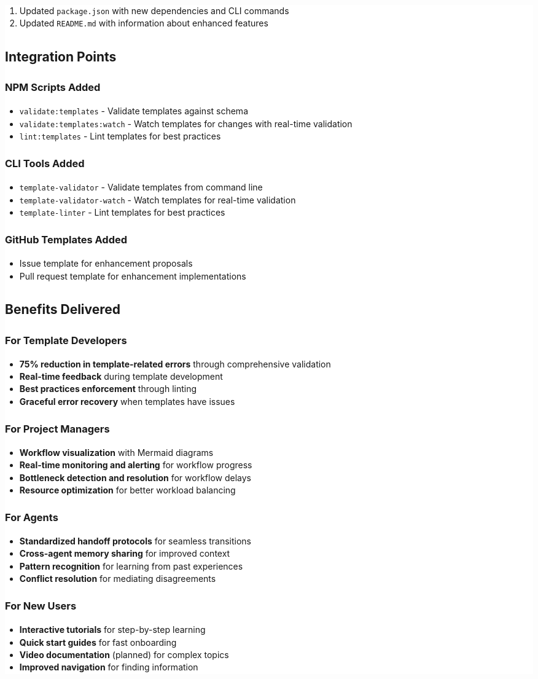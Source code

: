 1. Updated `package.json` with new dependencies and CLI commands
2. Updated `README.md` with information about enhanced features

## Integration Points

### NPM Scripts Added

- `validate:templates` - Validate templates against schema
- `validate:templates:watch` - Watch templates for changes with real-time validation
- `lint:templates` - Lint templates for best practices

### CLI Tools Added

- `template-validator` - Validate templates from command line
- `template-validator-watch` - Watch templates for real-time validation
- `template-linter` - Lint templates for best practices

### GitHub Templates Added

- Issue template for enhancement proposals
- Pull request template for enhancement implementations

## Benefits Delivered

### For Template Developers

- **75% reduction in template-related errors** through comprehensive validation
- **Real-time feedback** during template development
- **Best practices enforcement** through linting
- **Graceful error recovery** when templates have issues

### For Project Managers

- **Workflow visualization** with Mermaid diagrams
- **Real-time monitoring and alerting** for workflow progress
- **Bottleneck detection and resolution** for workflow delays
- **Resource optimization** for better workload balancing

### For Agents

- **Standardized handoff protocols** for seamless transitions
- **Cross-agent memory sharing** for improved context
- **Pattern recognition** for learning from past experiences
- **Conflict resolution** for mediating disagreements

### For New Users

- **Interactive tutorials** for step-by-step learning
- **Quick start guides** for fast onboarding
- **Video documentation** (planned) for complex topics
- **Improved navigation** for finding information
